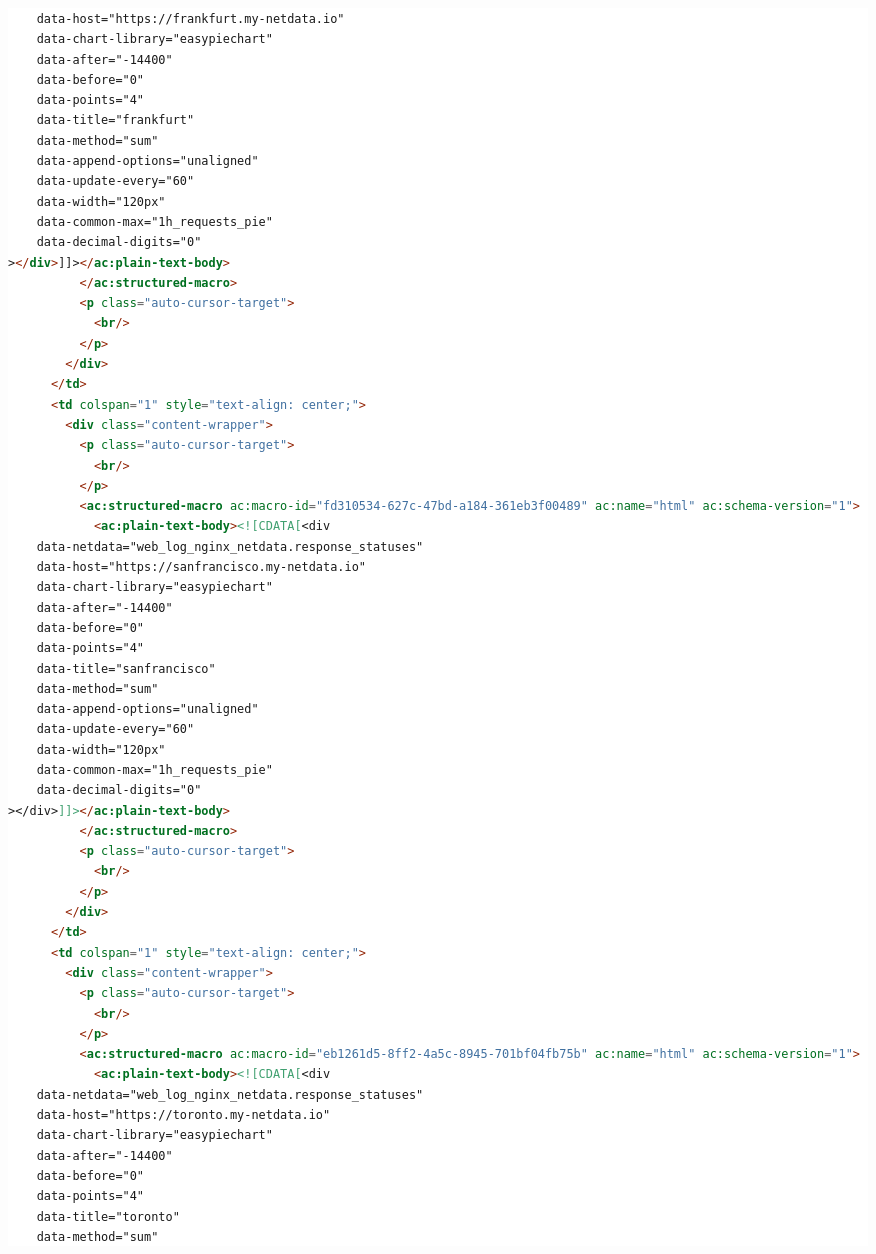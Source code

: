 ```html
	data-host="https://frankfurt.my-netdata.io"
	data-chart-library="easypiechart"
	data-after="-14400"
	data-before="0"
	data-points="4"
	data-title="frankfurt"
	data-method="sum"
	data-append-options="unaligned"
	data-update-every="60"
	data-width="120px"
	data-common-max="1h_requests_pie"
	data-decimal-digits="0"
></div>]]></ac:plain-text-body>
          </ac:structured-macro>
          <p class="auto-cursor-target">
            <br/>
          </p>
        </div>
      </td>
      <td colspan="1" style="text-align: center;">
        <div class="content-wrapper">
          <p class="auto-cursor-target">
            <br/>
          </p>
          <ac:structured-macro ac:macro-id="fd310534-627c-47bd-a184-361eb3f00489" ac:name="html" ac:schema-version="1">
            <ac:plain-text-body><![CDATA[<div
	data-netdata="web_log_nginx_netdata.response_statuses"
	data-host="https://sanfrancisco.my-netdata.io"
	data-chart-library="easypiechart"
	data-after="-14400"
	data-before="0"
	data-points="4"
	data-title="sanfrancisco"
	data-method="sum"
	data-append-options="unaligned"
	data-update-every="60"
	data-width="120px"
	data-common-max="1h_requests_pie"
	data-decimal-digits="0"
></div>]]></ac:plain-text-body>
          </ac:structured-macro>
          <p class="auto-cursor-target">
            <br/>
          </p>
        </div>
      </td>
      <td colspan="1" style="text-align: center;">
        <div class="content-wrapper">
          <p class="auto-cursor-target">
            <br/>
          </p>
          <ac:structured-macro ac:macro-id="eb1261d5-8ff2-4a5c-8945-701bf04fb75b" ac:name="html" ac:schema-version="1">
            <ac:plain-text-body><![CDATA[<div
	data-netdata="web_log_nginx_netdata.response_statuses"
	data-host="https://toronto.my-netdata.io"
	data-chart-library="easypiechart"
	data-after="-14400"
	data-before="0"
	data-points="4"
	data-title="toronto"
	data-method="sum"
```